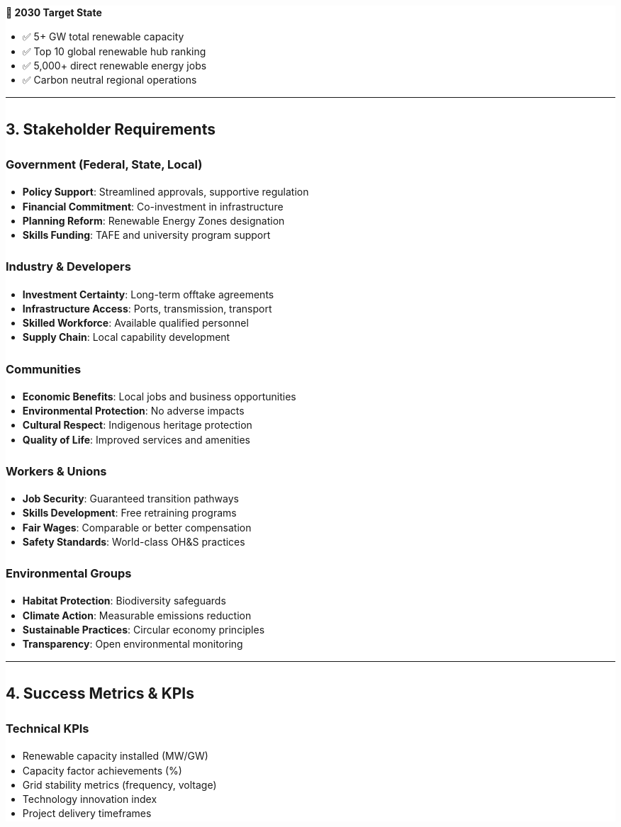 **🎯 2030 Target State**
- ✅ 5+ GW total renewable capacity
- ✅ Top 10 global renewable hub ranking
- ✅ 5,000+ direct renewable energy jobs
- ✅ Carbon neutral regional operations

---

## 3. Stakeholder Requirements

### Government (Federal, State, Local)
- **Policy Support**: Streamlined approvals, supportive regulation
- **Financial Commitment**: Co-investment in infrastructure
- **Planning Reform**: Renewable Energy Zones designation
- **Skills Funding**: TAFE and university program support

### Industry & Developers
- **Investment Certainty**: Long-term offtake agreements
- **Infrastructure Access**: Ports, transmission, transport
- **Skilled Workforce**: Available qualified personnel
- **Supply Chain**: Local capability development

### Communities
- **Economic Benefits**: Local jobs and business opportunities
- **Environmental Protection**: No adverse impacts
- **Cultural Respect**: Indigenous heritage protection
- **Quality of Life**: Improved services and amenities

### Workers & Unions
- **Job Security**: Guaranteed transition pathways
- **Skills Development**: Free retraining programs
- **Fair Wages**: Comparable or better compensation
- **Safety Standards**: World-class OH&S practices

### Environmental Groups
- **Habitat Protection**: Biodiversity safeguards
- **Climate Action**: Measurable emissions reduction
- **Sustainable Practices**: Circular economy principles
- **Transparency**: Open environmental monitoring

---

## 4. Success Metrics & KPIs

### Technical KPIs
- Renewable capacity installed (MW/GW)
- Capacity factor achievements (%)
- Grid stability metrics (frequency, voltage)
- Technology innovation index
- Project delivery timeframes
